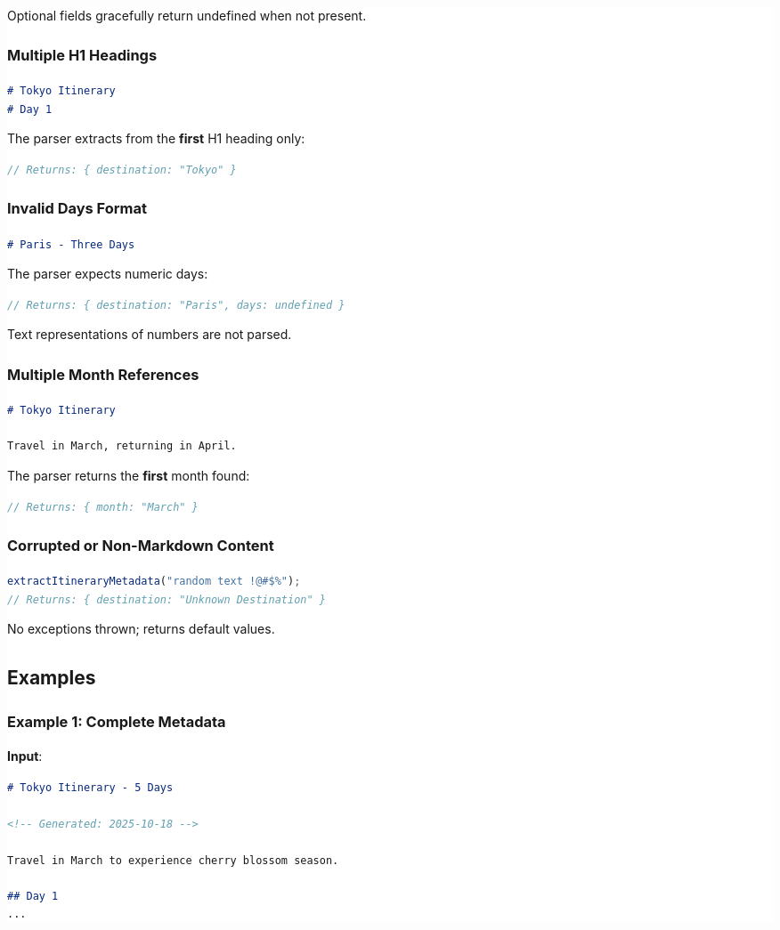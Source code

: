 Optional fields gracefully return undefined when not present.

### Multiple H1 Headings

```markdown
# Tokyo Itinerary
# Day 1
```

The parser extracts from the **first** H1 heading only:
```typescript
// Returns: { destination: "Tokyo" }
```

### Invalid Days Format

```markdown
# Paris - Three Days
```

The parser expects numeric days:
```typescript
// Returns: { destination: "Paris", days: undefined }
```

Text representations of numbers are not parsed.

### Multiple Month References

```markdown
# Tokyo Itinerary

Travel in March, returning in April.
```

The parser returns the **first** month found:
```typescript
// Returns: { month: "March" }
```

### Corrupted or Non-Markdown Content

```typescript
extractItineraryMetadata("random text !@#$%");
// Returns: { destination: "Unknown Destination" }
```

No exceptions thrown; returns default values.

## Examples

### Example 1: Complete Metadata

**Input**:
```markdown
# Tokyo Itinerary - 5 Days

<!-- Generated: 2025-10-18 -->

Travel in March to experience cherry blossom season.

## Day 1
...
```

